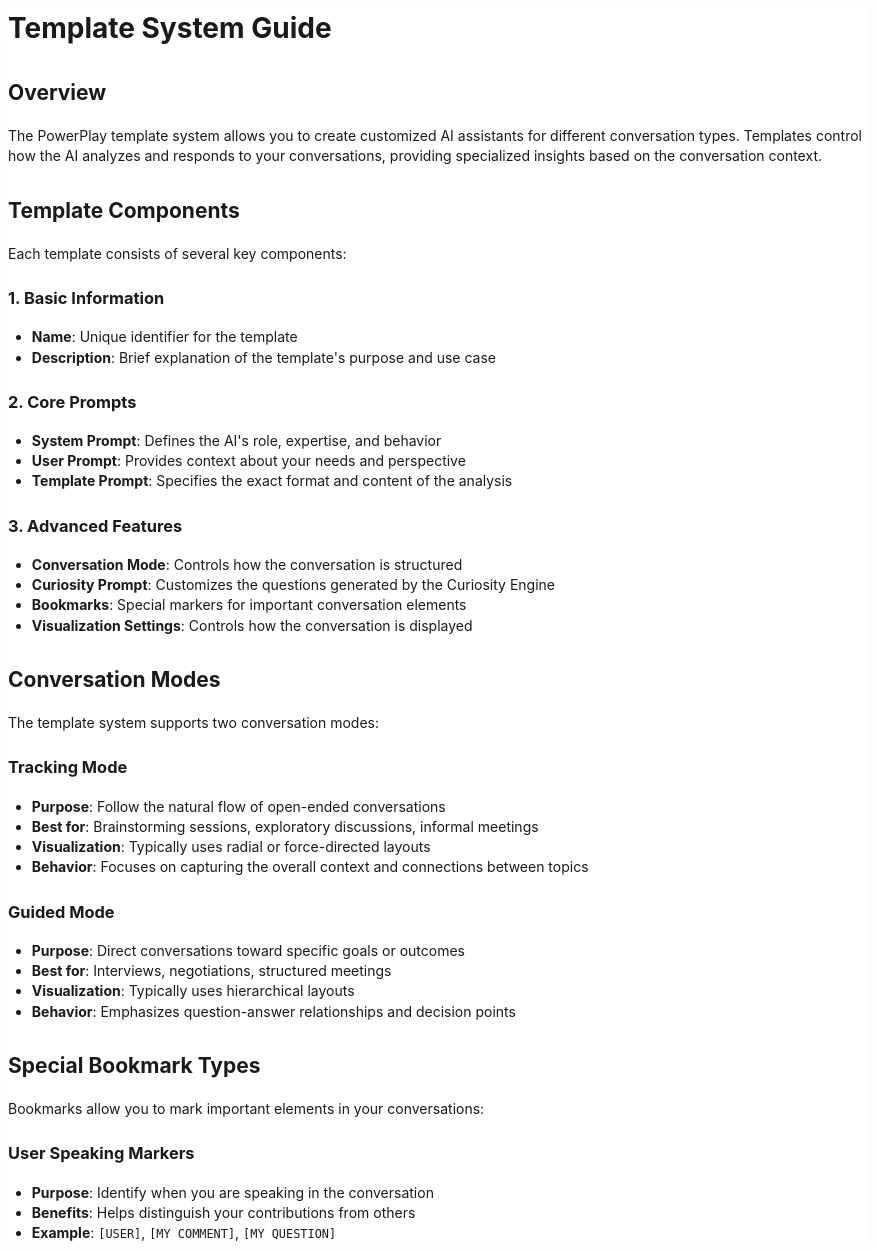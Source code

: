 # Template System Guide

## Overview

The PowerPlay template system allows you to create customized AI assistants for different conversation types. Templates control how the AI analyzes and responds to your conversations, providing specialized insights based on the conversation context.

## Template Components

Each template consists of several key components:

### 1. Basic Information
- **Name**: Unique identifier for the template
- **Description**: Brief explanation of the template's purpose and use case

### 2. Core Prompts
- **System Prompt**: Defines the AI's role, expertise, and behavior
- **User Prompt**: Provides context about your needs and perspective
- **Template Prompt**: Specifies the exact format and content of the analysis

### 3. Advanced Features
- **Conversation Mode**: Controls how the conversation is structured
- **Curiosity Prompt**: Customizes the questions generated by the Curiosity Engine
- **Bookmarks**: Special markers for important conversation elements
- **Visualization Settings**: Controls how the conversation is displayed

## Conversation Modes

The template system supports two conversation modes:

### Tracking Mode
- **Purpose**: Follow the natural flow of open-ended conversations
- **Best for**: Brainstorming sessions, exploratory discussions, informal meetings
- **Visualization**: Typically uses radial or force-directed layouts
- **Behavior**: Focuses on capturing the overall context and connections between topics

### Guided Mode
- **Purpose**: Direct conversations toward specific goals or outcomes
- **Best for**: Interviews, negotiations, structured meetings
- **Visualization**: Typically uses hierarchical layouts
- **Behavior**: Emphasizes question-answer relationships and decision points

## Special Bookmark Types

Bookmarks allow you to mark important elements in your conversations:

### User Speaking Markers
- **Purpose**: Identify when you are speaking in the conversation
- **Benefits**: Helps distinguish your contributions from others
- **Example**: `[USER]`, `[MY COMMENT]`, `[MY QUESTION]`
